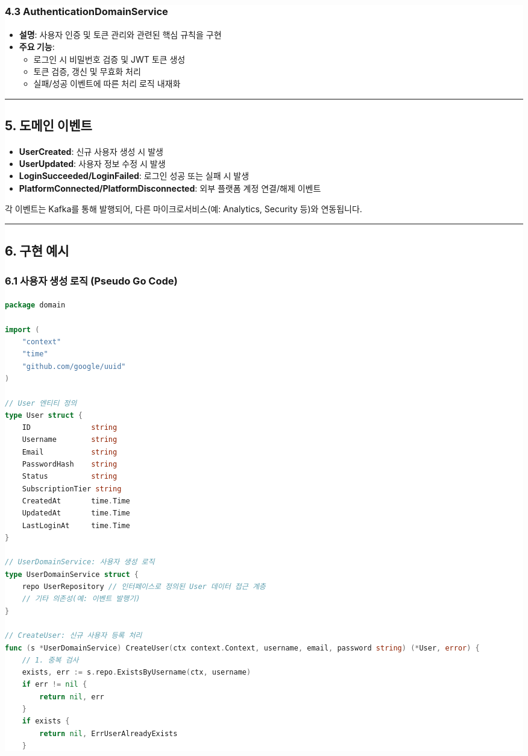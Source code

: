 ### 4.3 AuthenticationDomainService

- **설명**: 사용자 인증 및 토큰 관리와 관련된 핵심 규칙을 구현  
- **주요 기능**:
  - 로그인 시 비밀번호 검증 및 JWT 토큰 생성  
  - 토큰 검증, 갱신 및 무효화 처리  
  - 실패/성공 이벤트에 따른 처리 로직 내재화

---

## 5. 도메인 이벤트

- **UserCreated**: 신규 사용자 생성 시 발생  
- **UserUpdated**: 사용자 정보 수정 시 발생  
- **LoginSucceeded/LoginFailed**: 로그인 성공 또는 실패 시 발생  
- **PlatformConnected/PlatformDisconnected**: 외부 플랫폼 계정 연결/해제 이벤트

각 이벤트는 Kafka를 통해 발행되어, 다른 마이크로서비스(예: Analytics, Security 등)와 연동됩니다.

---

## 6. 구현 예시

### 6.1 사용자 생성 로직 (Pseudo Go Code)

```go
package domain

import (
    "context"
    "time"
    "github.com/google/uuid"
)

// User 엔티티 정의
type User struct {
    ID              string
    Username        string
    Email           string
    PasswordHash    string
    Status          string
    SubscriptionTier string
    CreatedAt       time.Time
    UpdatedAt       time.Time
    LastLoginAt     time.Time
}

// UserDomainService: 사용자 생성 로직
type UserDomainService struct {
    repo UserRepository // 인터페이스로 정의된 User 데이터 접근 계층
    // 기타 의존성(예: 이벤트 발행기)
}

// CreateUser: 신규 사용자 등록 처리
func (s *UserDomainService) CreateUser(ctx context.Context, username, email, password string) (*User, error) {
    // 1. 중복 검사
    exists, err := s.repo.ExistsByUsername(ctx, username)
    if err != nil {
        return nil, err
    }
    if exists {
        return nil, ErrUserAlreadyExists
    }
```